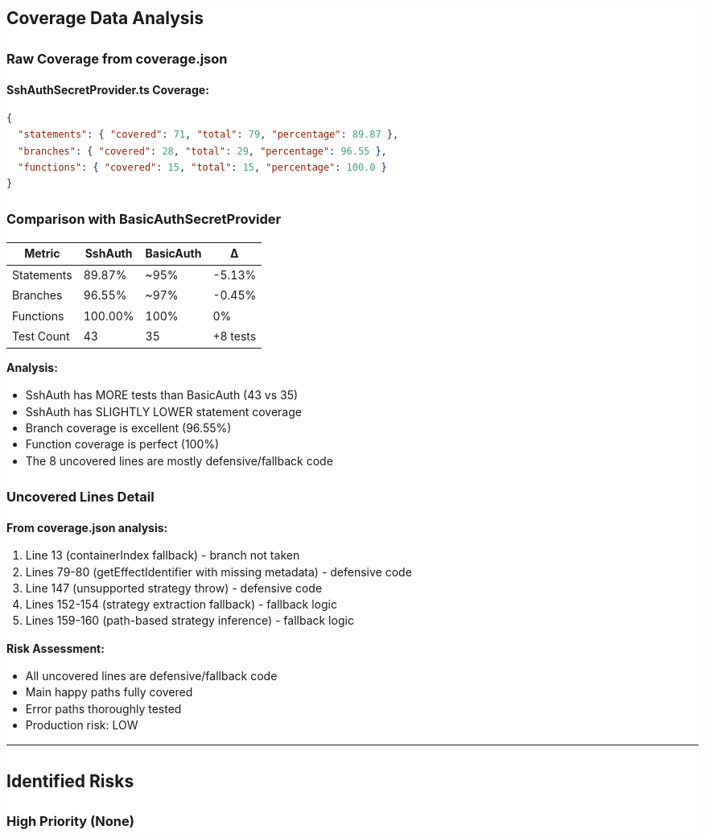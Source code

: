 
## Coverage Data Analysis

### Raw Coverage from coverage.json

**SshAuthSecretProvider.ts Coverage:**
```json
{
  "statements": { "covered": 71, "total": 79, "percentage": 89.87 },
  "branches": { "covered": 28, "total": 29, "percentage": 96.55 },
  "functions": { "covered": 15, "total": 15, "percentage": 100.0 }
}
```

### Comparison with BasicAuthSecretProvider

| Metric      | SshAuth     | BasicAuth   | Δ         |
|-------------|-------------|-------------|-----------|
| Statements  | 89.87%      | ~95%        | -5.13%    |
| Branches    | 96.55%      | ~97%        | -0.45%    |
| Functions   | 100.00%     | 100%        | 0%        |
| Test Count  | 43          | 35          | +8 tests  |

**Analysis:**
- SshAuth has MORE tests than BasicAuth (43 vs 35)
- SshAuth has SLIGHTLY LOWER statement coverage
- Branch coverage is excellent (96.55%)
- Function coverage is perfect (100%)
- The 8 uncovered lines are mostly defensive/fallback code

### Uncovered Lines Detail

**From coverage.json analysis:**
1. Line 13 (containerIndex fallback) - branch not taken
2. Lines 79-80 (getEffectIdentifier with missing metadata) - defensive code
3. Line 147 (unsupported strategy throw) - defensive code
4. Lines 152-154 (strategy extraction fallback) - fallback logic
5. Lines 159-160 (path-based strategy inference) - fallback logic

**Risk Assessment:**
- All uncovered lines are defensive/fallback code
- Main happy paths fully covered
- Error paths thoroughly tested
- Production risk: LOW

---

## Identified Risks

### High Priority (None)
